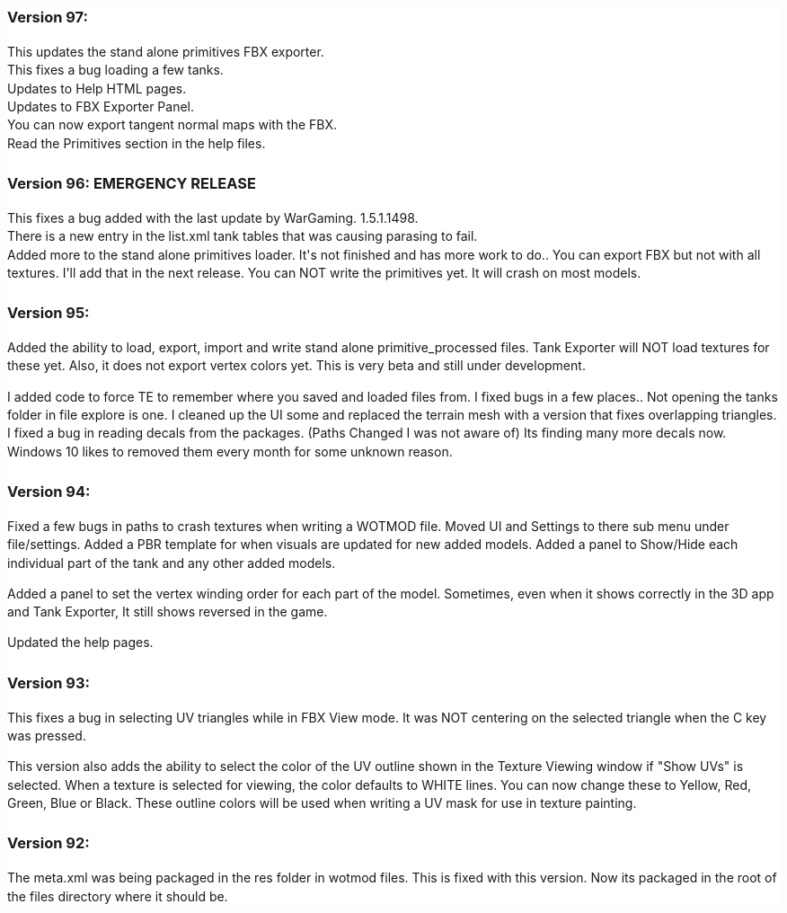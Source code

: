 ### Version 97:
This updates the stand alone primitives FBX exporter.<br/>
This fixes a bug loading a few tanks.<br/>
Updates to Help HTML pages.<br/>
Updates to FBX Exporter Panel.<br/>
You can now export tangent normal maps with the FBX.<br/>
Read the Primitives section in the help files.<br/>

### Version 96: EMERGENCY RELEASE
This fixes a bug added with the last update by WarGaming. 1.5.1.1498.</br>
There is a new entry in the list.xml tank tables that was causing parasing to fail.</br>
Added more to the stand alone primitives loader. It's not finished and has more work to do.. You can export FBX but not with all textures. I'll add that in the next release. You can NOT write the primitives yet. It will crash on most models.

### Version 95:
Added the ability to load, export, import and write stand alone primitive_processed files.
Tank Exporter will NOT load textures for these yet. Also, it does not export vertex colors yet.
This is very beta and still under development.

I added code to force TE to remember where you saved and loaded files from.
I fixed bugs in a few places.. Not opening the tanks folder in file explore is one.
I cleaned up the UI some and replaced the terrain mesh with a version that fixes overlapping triangles.
I fixed a bug in reading decals from the packages. (Paths Changed I was not aware of) Its finding many more decals now.
Windows 10 likes to removed them every month for some unknown reason.

### Version 94:
Fixed a few bugs in paths to crash textures when writing a WOTMOD file.
Moved UI and Settings to there sub menu under file/settings.
Added a PBR template for when visuals are updated for new added models.
Added a panel to Show/Hide each individual part of the tank and any other added models.

Added a panel to set the vertex winding order for each part of the model.
Sometimes, even when it shows correctly in the 3D app and Tank Exporter, It still shows reversed in the game.

Updated the help pages.

### Version 93:
This fixes a bug in selecting UV triangles while in FBX View mode.
It was NOT centering on the selected triangle when the C key was pressed.

This version also adds the ability to select the color of the UV outline shown in the Texture Viewing window if "Show UVs" is selected.
When a texture is selected for viewing, the color defaults to WHITE lines.
You can now change these to Yellow, Red, Green, Blue or Black.
These outline colors will be used when writing a UV mask for use in texture painting.

### Version 92:
The meta.xml was being packaged in the res folder in wotmod files. This is fixed with this version. Now its packaged in the root of the files directory where it should be.
